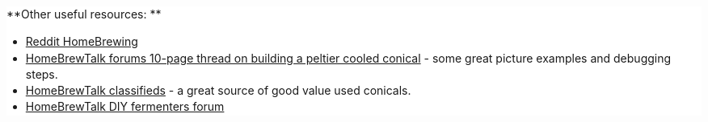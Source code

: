 **Other useful resources:  **  
* [Reddit HomeBrewing](http://reddit.com/r/homebrewing)
* [HomeBrewTalk forums 10-page thread on building a peltier cooled conical](http://www.homebrewtalk.com/f170/conical-fermenter-heater-cooler-388946/) - some great picture examples and debugging steps.  
* [HomeBrewTalk classifieds](http://www.homebrewtalk.com/f16/) - a great source of good value used conicals. 
* [HomeBrewTalk DIY fermenters forum](http://www.homebrewtalk.com/f258/)
